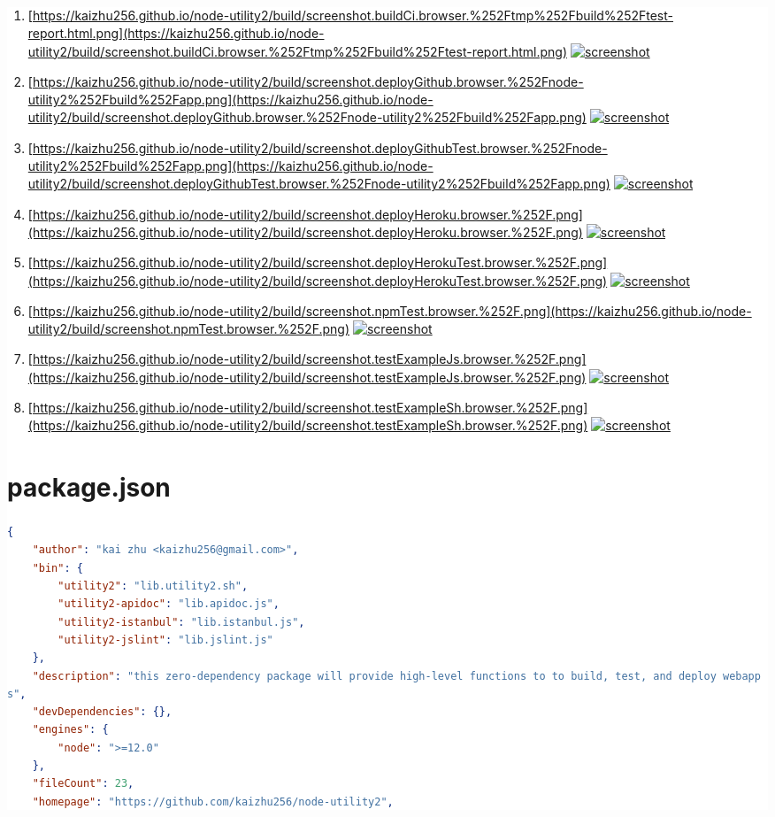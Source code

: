 1. [https://kaizhu256.github.io/node-utility2/build/screenshot.buildCi.browser.%252Ftmp%252Fbuild%252Ftest-report.html.png](https://kaizhu256.github.io/node-utility2/build/screenshot.buildCi.browser.%252Ftmp%252Fbuild%252Ftest-report.html.png)
[![screenshot](https://kaizhu256.github.io/node-utility2/build/screenshot.buildCi.browser.%252Ftmp%252Fbuild%252Ftest-report.html.png)](https://kaizhu256.github.io/node-utility2/build/screenshot.buildCi.browser.%252Ftmp%252Fbuild%252Ftest-report.html.png)

1. [https://kaizhu256.github.io/node-utility2/build/screenshot.deployGithub.browser.%252Fnode-utility2%252Fbuild%252Fapp.png](https://kaizhu256.github.io/node-utility2/build/screenshot.deployGithub.browser.%252Fnode-utility2%252Fbuild%252Fapp.png)
[![screenshot](https://kaizhu256.github.io/node-utility2/build/screenshot.deployGithub.browser.%252Fnode-utility2%252Fbuild%252Fapp.png)](https://kaizhu256.github.io/node-utility2/build/screenshot.deployGithub.browser.%252Fnode-utility2%252Fbuild%252Fapp.png)

1. [https://kaizhu256.github.io/node-utility2/build/screenshot.deployGithubTest.browser.%252Fnode-utility2%252Fbuild%252Fapp.png](https://kaizhu256.github.io/node-utility2/build/screenshot.deployGithubTest.browser.%252Fnode-utility2%252Fbuild%252Fapp.png)
[![screenshot](https://kaizhu256.github.io/node-utility2/build/screenshot.deployGithubTest.browser.%252Fnode-utility2%252Fbuild%252Fapp.png)](https://kaizhu256.github.io/node-utility2/build/screenshot.deployGithubTest.browser.%252Fnode-utility2%252Fbuild%252Fapp.png)

1. [https://kaizhu256.github.io/node-utility2/build/screenshot.deployHeroku.browser.%252F.png](https://kaizhu256.github.io/node-utility2/build/screenshot.deployHeroku.browser.%252F.png)
[![screenshot](https://kaizhu256.github.io/node-utility2/build/screenshot.deployHeroku.browser.%252F.png)](https://kaizhu256.github.io/node-utility2/build/screenshot.deployHeroku.browser.%252F.png)

1. [https://kaizhu256.github.io/node-utility2/build/screenshot.deployHerokuTest.browser.%252F.png](https://kaizhu256.github.io/node-utility2/build/screenshot.deployHerokuTest.browser.%252F.png)
[![screenshot](https://kaizhu256.github.io/node-utility2/build/screenshot.deployHerokuTest.browser.%252F.png)](https://kaizhu256.github.io/node-utility2/build/screenshot.deployHerokuTest.browser.%252F.png)

1. [https://kaizhu256.github.io/node-utility2/build/screenshot.npmTest.browser.%252F.png](https://kaizhu256.github.io/node-utility2/build/screenshot.npmTest.browser.%252F.png)
[![screenshot](https://kaizhu256.github.io/node-utility2/build/screenshot.npmTest.browser.%252F.png)](https://kaizhu256.github.io/node-utility2/build/screenshot.npmTest.browser.%252F.png)

1. [https://kaizhu256.github.io/node-utility2/build/screenshot.testExampleJs.browser.%252F.png](https://kaizhu256.github.io/node-utility2/build/screenshot.testExampleJs.browser.%252F.png)
[![screenshot](https://kaizhu256.github.io/node-utility2/build/screenshot.testExampleJs.browser.%252F.png)](https://kaizhu256.github.io/node-utility2/build/screenshot.testExampleJs.browser.%252F.png)

1. [https://kaizhu256.github.io/node-utility2/build/screenshot.testExampleSh.browser.%252F.png](https://kaizhu256.github.io/node-utility2/build/screenshot.testExampleSh.browser.%252F.png)
[![screenshot](https://kaizhu256.github.io/node-utility2/build/screenshot.testExampleSh.browser.%252F.png)](https://kaizhu256.github.io/node-utility2/build/screenshot.testExampleSh.browser.%252F.png)



# package.json
```json
{
    "author": "kai zhu <kaizhu256@gmail.com>",
    "bin": {
        "utility2": "lib.utility2.sh",
        "utility2-apidoc": "lib.apidoc.js",
        "utility2-istanbul": "lib.istanbul.js",
        "utility2-jslint": "lib.jslint.js"
    },
    "description": "this zero-dependency package will provide high-level functions to to build, test, and deploy webapps",
    "devDependencies": {},
    "engines": {
        "node": ">=12.0"
    },
    "fileCount": 23,
    "homepage": "https://github.com/kaizhu256/node-utility2",
```